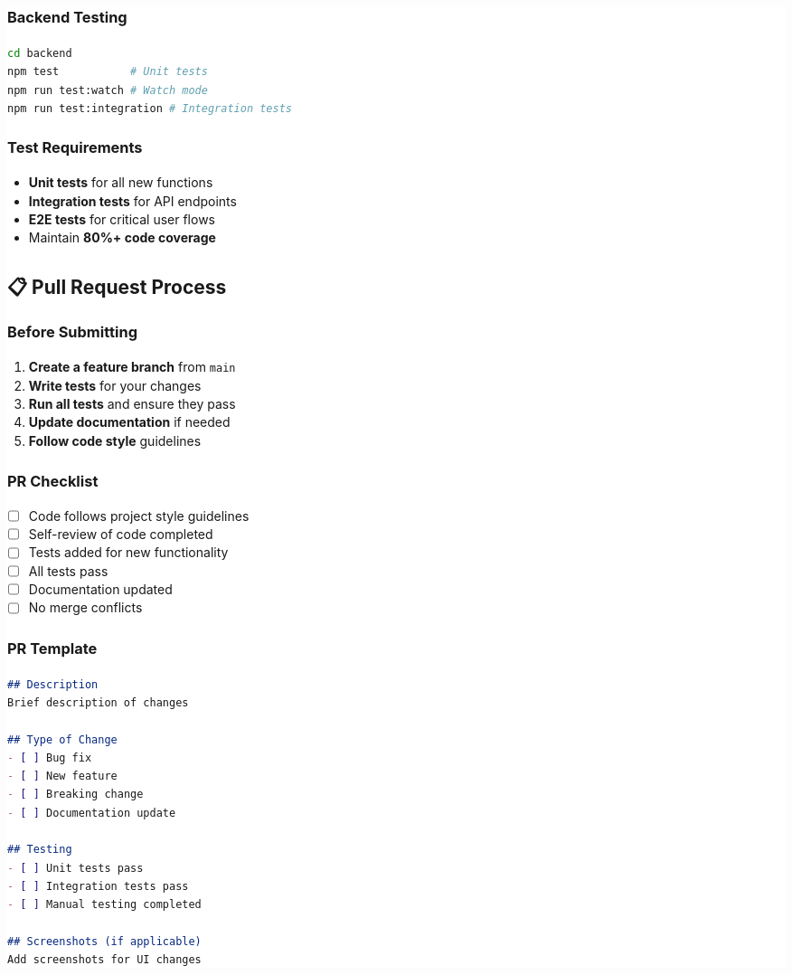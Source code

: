 ### Backend Testing
```bash
cd backend
npm test           # Unit tests
npm run test:watch # Watch mode
npm run test:integration # Integration tests
```

### Test Requirements
- **Unit tests** for all new functions
- **Integration tests** for API endpoints
- **E2E tests** for critical user flows
- Maintain **80%+ code coverage**

## 📋 Pull Request Process

### Before Submitting
1. **Create a feature branch** from `main`
2. **Write tests** for your changes
3. **Run all tests** and ensure they pass
4. **Update documentation** if needed
5. **Follow code style** guidelines

### PR Checklist
- [ ] Code follows project style guidelines
- [ ] Self-review of code completed
- [ ] Tests added for new functionality
- [ ] All tests pass
- [ ] Documentation updated
- [ ] No merge conflicts

### PR Template
```markdown
## Description
Brief description of changes

## Type of Change
- [ ] Bug fix
- [ ] New feature
- [ ] Breaking change
- [ ] Documentation update

## Testing
- [ ] Unit tests pass
- [ ] Integration tests pass
- [ ] Manual testing completed

## Screenshots (if applicable)
Add screenshots for UI changes
```
